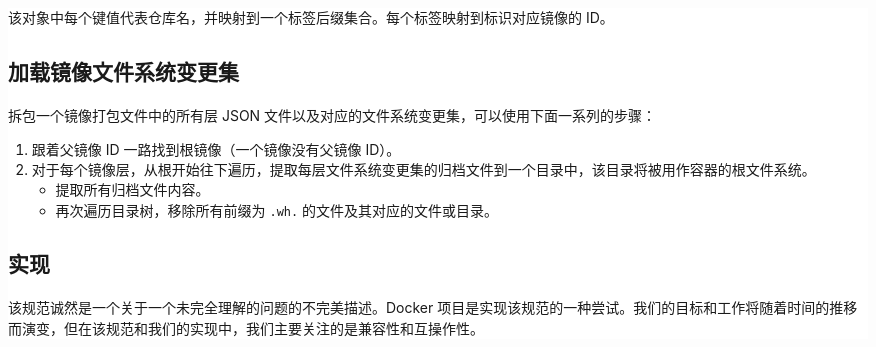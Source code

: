 该对象中每个键值代表仓库名，并映射到一个标签后缀集合。每个标签映射到标识对应镜像的 ID。

## 加载镜像文件系统变更集

拆包一个镜像打包文件中的所有层 JSON 文件以及对应的文件系统变更集，可以使用下面一系列的步骤：

1.  跟着父镜像 ID 一路找到根镜像（一个镜像没有父镜像 ID）。
2.  对于每个镜像层，从根开始往下遍历，提取每层文件系统变更集的归档文件到一个目录中，该目录将被用作容器的根文件系统。
    -   提取所有归档文件内容。
    -   再次遍历目录树，移除所有前缀为 `.wh.` 的文件及其对应的文件或目录。

## 实现

该规范诚然是一个关于一个未完全理解的问题的不完美描述。Docker 项目是实现该规范的一种尝试。我们的目标和工作将随着时间的推移而演变，但在该规范和我们的实现中，我们主要关注的是兼容性和互操作性。
